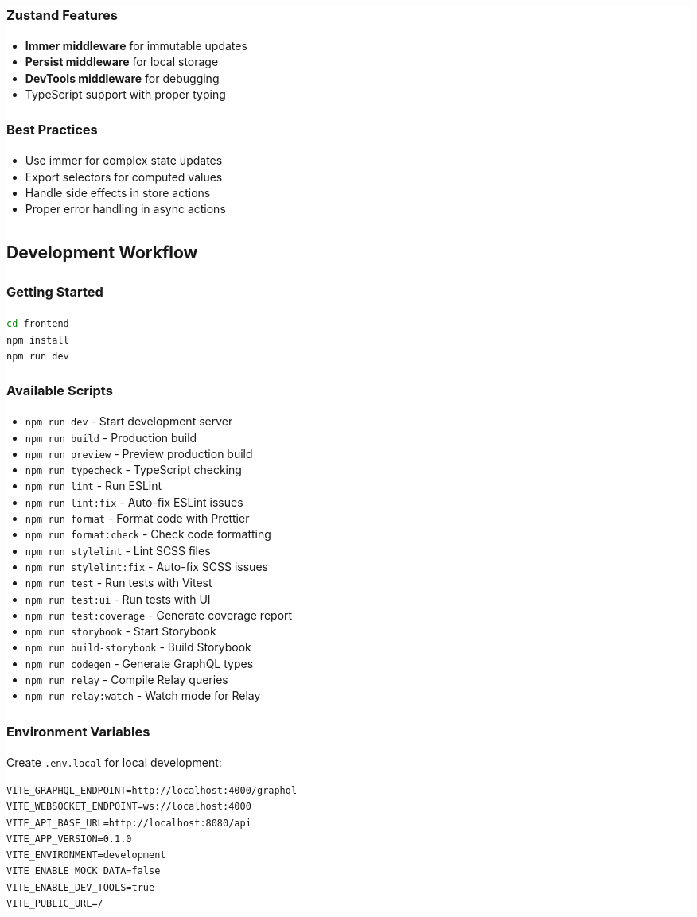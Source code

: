 ### Zustand Features
- **Immer middleware** for immutable updates
- **Persist middleware** for local storage
- **DevTools middleware** for debugging
- TypeScript support with proper typing

### Best Practices
- Use immer for complex state updates
- Export selectors for computed values
- Handle side effects in store actions
- Proper error handling in async actions

## Development Workflow

### Getting Started
```bash
cd frontend
npm install
npm run dev
```

### Available Scripts
- `npm run dev` - Start development server
- `npm run build` - Production build
- `npm run preview` - Preview production build
- `npm run typecheck` - TypeScript checking
- `npm run lint` - Run ESLint
- `npm run lint:fix` - Auto-fix ESLint issues
- `npm run format` - Format code with Prettier
- `npm run format:check` - Check code formatting
- `npm run stylelint` - Lint SCSS files
- `npm run stylelint:fix` - Auto-fix SCSS issues
- `npm run test` - Run tests with Vitest
- `npm run test:ui` - Run tests with UI
- `npm run test:coverage` - Generate coverage report
- `npm run storybook` - Start Storybook
- `npm run build-storybook` - Build Storybook
- `npm run codegen` - Generate GraphQL types
- `npm run relay` - Compile Relay queries
- `npm run relay:watch` - Watch mode for Relay

### Environment Variables
Create `.env.local` for local development:
```
VITE_GRAPHQL_ENDPOINT=http://localhost:4000/graphql
VITE_WEBSOCKET_ENDPOINT=ws://localhost:4000
VITE_API_BASE_URL=http://localhost:8080/api
VITE_APP_VERSION=0.1.0
VITE_ENVIRONMENT=development
VITE_ENABLE_MOCK_DATA=false
VITE_ENABLE_DEV_TOOLS=true
VITE_PUBLIC_URL=/
```
